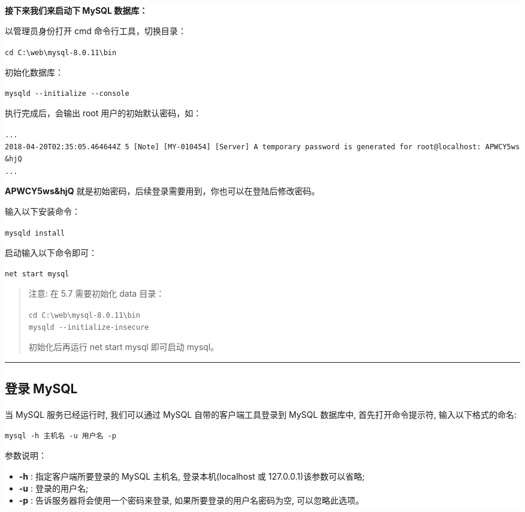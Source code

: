 **接下来我们来启动下 MySQL 数据库：**

以管理员身份打开 cmd 命令行工具，切换目录：

```
cd C:\web\mysql-8.0.11\bin
```

初始化数据库：

```
mysqld --initialize --console
```

执行完成后，会输出 root 用户的初始默认密码，如：

```
...
2018-04-20T02:35:05.464644Z 5 [Note] [MY-010454] [Server] A temporary password is generated for root@localhost: APWCY5ws&hjQ
...
```

**APWCY5ws&hjQ** 就是初始密码，后续登录需要用到，你也可以在登陆后修改密码。

输入以下安装命令：

```
mysqld install
```

启动输入以下命令即可：

```
net start mysql
```

> 注意: 在 5.7 需要初始化 data 目录：
>
> ```
> cd C:\web\mysql-8.0.11\bin 
> mysqld --initialize-insecure 
> ```
>
> 初始化后再运行 net start mysql 即可启动 mysql。

------

## 登录 MySQL

当 MySQL 服务已经运行时, 我们可以通过 MySQL 自带的客户端工具登录到 MySQL 数据库中, 首先打开命令提示符, 输入以下格式的命名:

```
mysql -h 主机名 -u 用户名 -p
```

参数说明：

- **-h** : 指定客户端所要登录的 MySQL 主机名, 登录本机(localhost 或 127.0.0.1)该参数可以省略;
- **-u** : 登录的用户名;
- **-p** : 告诉服务器将会使用一个密码来登录, 如果所要登录的用户名密码为空, 可以忽略此选项。
